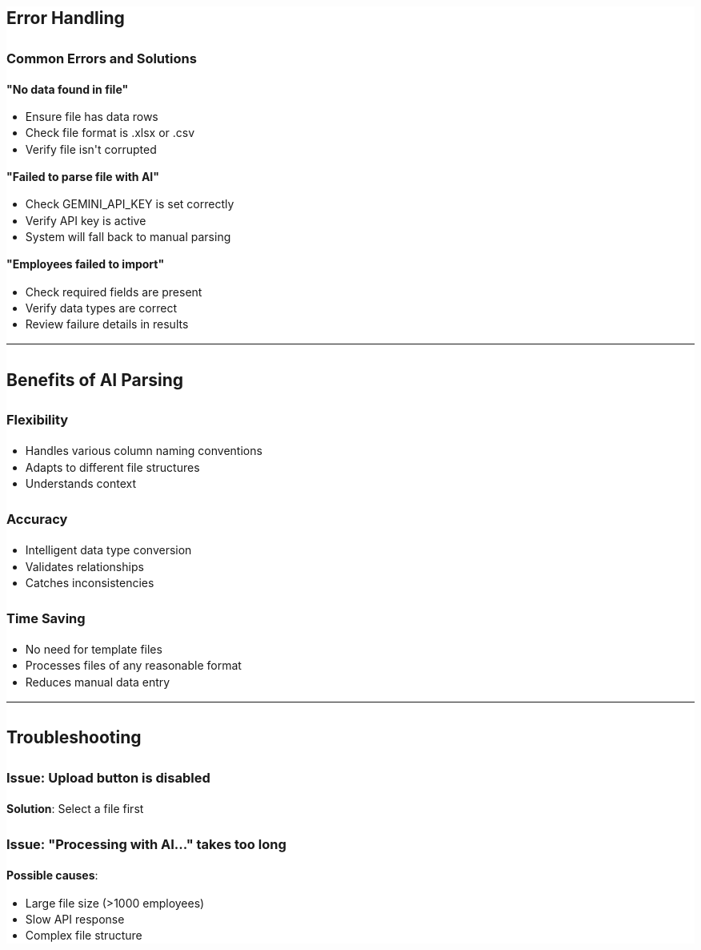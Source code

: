 
## Error Handling

### Common Errors and Solutions

**"No data found in file"**
- Ensure file has data rows
- Check file format is .xlsx or .csv
- Verify file isn't corrupted

**"Failed to parse file with AI"**
- Check GEMINI_API_KEY is set correctly
- Verify API key is active
- System will fall back to manual parsing

**"Employees failed to import"**
- Check required fields are present
- Verify data types are correct
- Review failure details in results

---

## Benefits of AI Parsing

### Flexibility
- Handles various column naming conventions
- Adapts to different file structures
- Understands context

### Accuracy
- Intelligent data type conversion
- Validates relationships
- Catches inconsistencies

### Time Saving
- No need for template files
- Processes files of any reasonable format
- Reduces manual data entry

---

## Troubleshooting

### Issue: Upload button is disabled
**Solution**: Select a file first

### Issue: "Processing with AI..." takes too long
**Possible causes**:
- Large file size (>1000 employees)
- Slow API response
- Complex file structure

